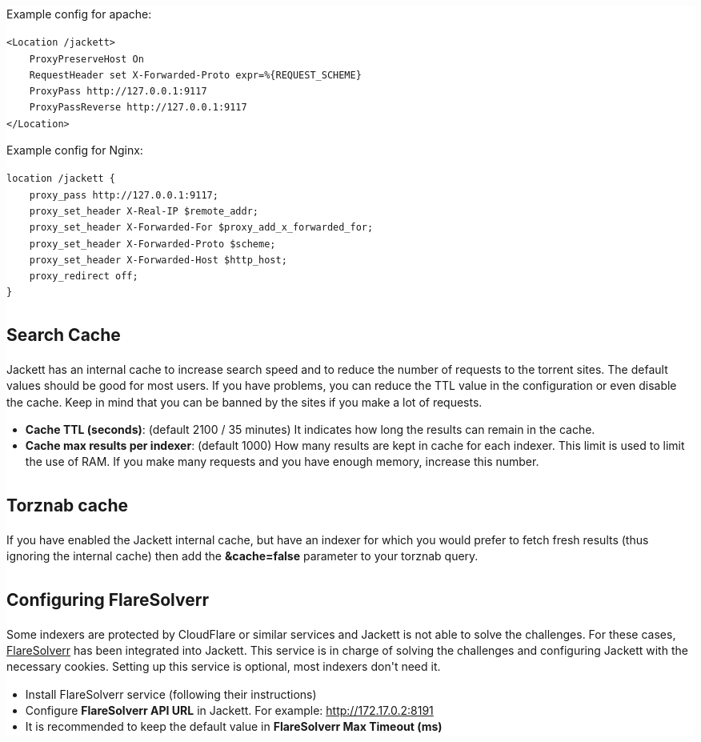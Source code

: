 Example config for apache:
```
<Location /jackett>
    ProxyPreserveHost On
    RequestHeader set X-Forwarded-Proto expr=%{REQUEST_SCHEME}
    ProxyPass http://127.0.0.1:9117
    ProxyPassReverse http://127.0.0.1:9117
</Location>
```

Example config for Nginx:
```
location /jackett {
	proxy_pass http://127.0.0.1:9117;
	proxy_set_header X-Real-IP $remote_addr;
	proxy_set_header X-Forwarded-For $proxy_add_x_forwarded_for;
	proxy_set_header X-Forwarded-Proto $scheme;
	proxy_set_header X-Forwarded-Host $http_host;
	proxy_redirect off;
}
```

## Search Cache
Jackett has an internal cache to increase search speed and to reduce the number of requests to the torrent sites.
The default values should be good for most users. If you have problems, you can reduce the TTL value in the
configuration or even disable the cache. Keep in mind that you can be banned by the sites if you make a lot of requests.
* **Cache TTL (seconds)**: (default 2100 / 35 minutes) It indicates how long the results can remain in the cache.
* **Cache max results per indexer**: (default 1000) How many results are kept in cache for each indexer. This limit is used to limit the use of RAM. If you make many requests and you have enough memory, increase this number.

## Torznab cache
If you have enabled the Jackett internal cache, but have an indexer for which you would prefer to fetch fresh results (thus ignoring the internal cache) then add the **&cache=false** parameter to your torznab query.

## Configuring FlareSolverr
Some indexers are protected by CloudFlare or similar services and Jackett is not able to solve the challenges.
For these cases, [FlareSolverr](https://github.com/FlareSolverr/FlareSolverr) has been integrated into Jackett. This service is in charge of solving the challenges and configuring Jackett with the necessary cookies.
Setting up this service is optional, most indexers don't need it.
* Install FlareSolverr service (following their instructions)
* Configure **FlareSolverr API URL** in Jackett. For example: http://172.17.0.2:8191
* It is recommended to keep the default value in **FlareSolverr Max Timeout (ms)**
